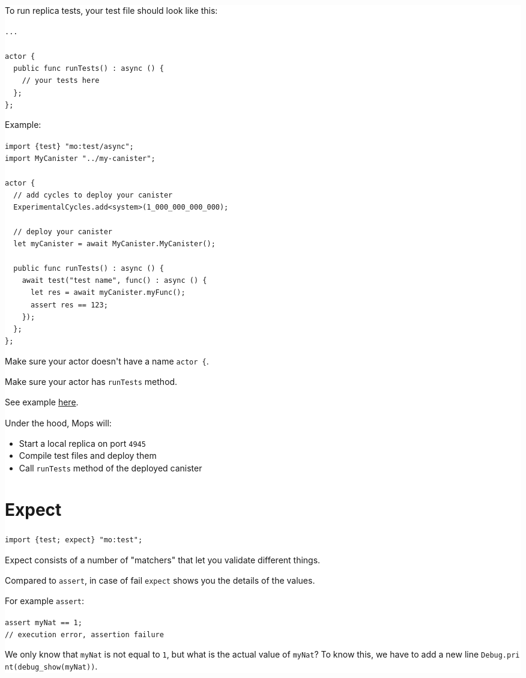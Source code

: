 To run replica tests, your test file should look like this:
```motoko
...

actor {
  public func runTests() : async () {
    // your tests here
  };
};
```

Example:
```motoko
import {test} "mo:test/async";
import MyCanister "../my-canister";

actor {
  // add cycles to deploy your canister
  ExperimentalCycles.add<system>(1_000_000_000_000);

  // deploy your canister
  let myCanister = await MyCanister.MyCanister();

  public func runTests() : async () {
    await test("test name", func() : async () {
      let res = await myCanister.myFunc();
      assert res == 123;
    });
  };
};
```

Make sure your actor doesn't have a name `actor {`.

Make sure your actor has `runTests` method.

See example [here](https://github.com/dfinity/mops/blob/main/test/storage-actor.test.mo).

Under the hood, Mops will:
- Start a local replica on port `4945`
- Compile test files and deploy them
- Call `runTests` method of the deployed canister

# Expect

```motoko
import {test; expect} "mo:test";
```

Expect consists of a number of "matchers" that let you validate different things.

Compared to `assert`, in case of fail `expect` shows you the details of the values.

For example `assert`:
```motoko
assert myNat == 1;
// execution error, assertion failure
```
We only know that `myNat` is not equal to `1`, but what is the actual value of `myNat`?
To know this, we have to add a new line `Debug.print(debug_show(myNat))`.
